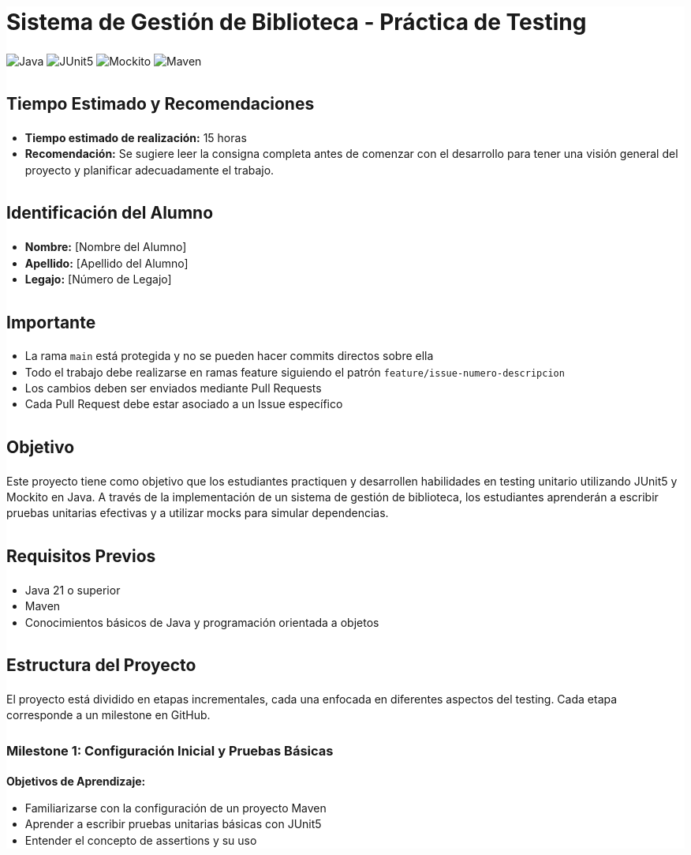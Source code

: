 # Sistema de Gestión de Biblioteca - Práctica de Testing

![Java](https://img.shields.io/badge/Java-21-orange)
![JUnit5](https://img.shields.io/badge/JUnit-5.9.2-green)
![Mockito](https://img.shields.io/badge/Mockito-5.3.1-blue)
![Maven](https://img.shields.io/badge/Maven-3.9.0-red)

## Tiempo Estimado y Recomendaciones
- **Tiempo estimado de realización:** 15 horas
- **Recomendación:** Se sugiere leer la consigna completa antes de comenzar con el desarrollo para tener una visión general del proyecto y planificar adecuadamente el trabajo.

## Identificación del Alumno
- **Nombre:** [Nombre del Alumno]
- **Apellido:** [Apellido del Alumno]
- **Legajo:** [Número de Legajo]

## Importante
- La rama `main` está protegida y no se pueden hacer commits directos sobre ella
- Todo el trabajo debe realizarse en ramas feature siguiendo el patrón `feature/issue-numero-descripcion`
- Los cambios deben ser enviados mediante Pull Requests
- Cada Pull Request debe estar asociado a un Issue específico

## Objetivo
Este proyecto tiene como objetivo que los estudiantes practiquen y desarrollen habilidades en testing unitario utilizando JUnit5 y Mockito en Java. A través de la implementación de un sistema de gestión de biblioteca, los estudiantes aprenderán a escribir pruebas unitarias efectivas y a utilizar mocks para simular dependencias.

## Requisitos Previos
- Java 21 o superior
- Maven
- Conocimientos básicos de Java y programación orientada a objetos

## Estructura del Proyecto
El proyecto está dividido en etapas incrementales, cada una enfocada en diferentes aspectos del testing. Cada etapa corresponde a un milestone en GitHub.

### Milestone 1: Configuración Inicial y Pruebas Básicas
**Objetivos de Aprendizaje:**
- Familiarizarse con la configuración de un proyecto Maven
- Aprender a escribir pruebas unitarias básicas con JUnit5
- Entender el concepto de assertions y su uso

